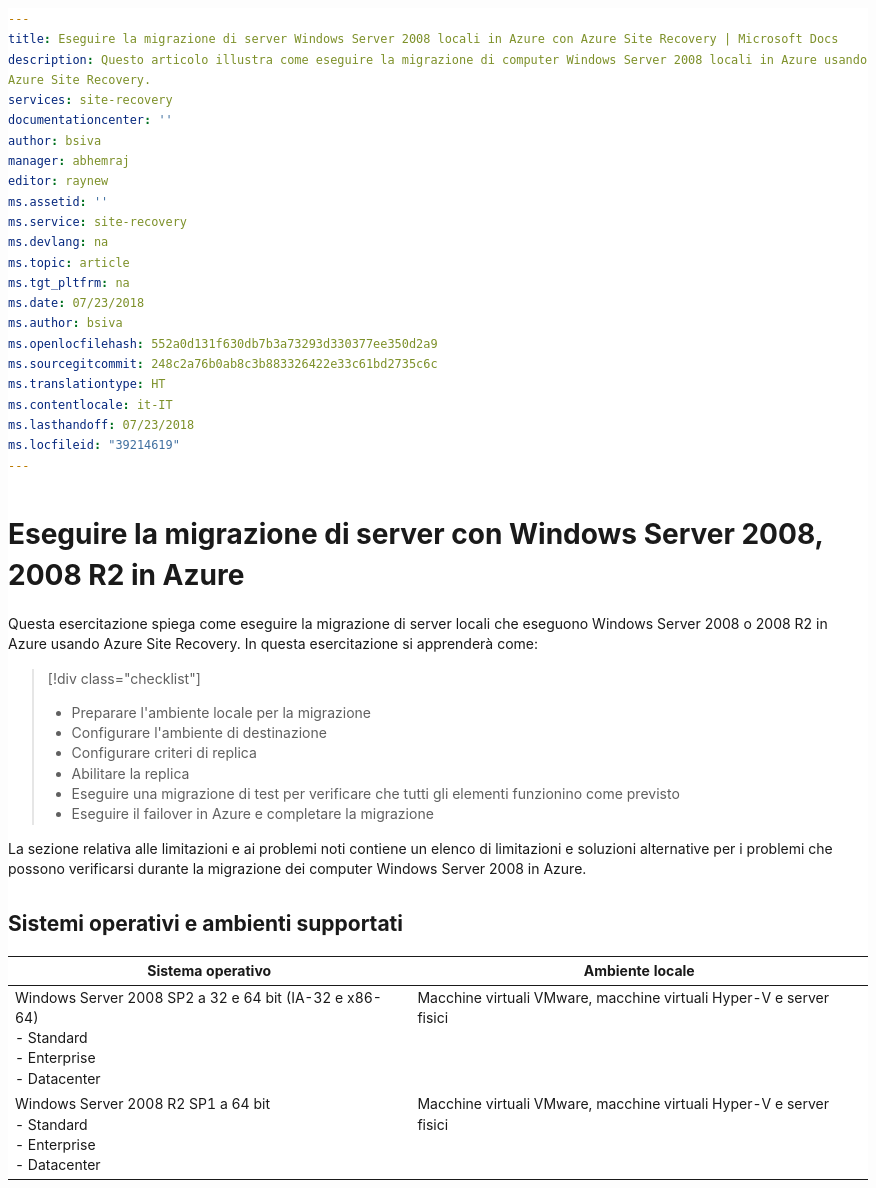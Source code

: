 ```yaml
---
title: Eseguire la migrazione di server Windows Server 2008 locali in Azure con Azure Site Recovery | Microsoft Docs
description: Questo articolo illustra come eseguire la migrazione di computer Windows Server 2008 locali in Azure usando Azure Site Recovery.
services: site-recovery
documentationcenter: ''
author: bsiva
manager: abhemraj
editor: raynew
ms.assetid: ''
ms.service: site-recovery
ms.devlang: na
ms.topic: article
ms.tgt_pltfrm: na
ms.date: 07/23/2018
ms.author: bsiva
ms.openlocfilehash: 552a0d131f630db7b3a73293d330377ee350d2a9
ms.sourcegitcommit: 248c2a76b0ab8c3b883326422e33c61bd2735c6c
ms.translationtype: HT
ms.contentlocale: it-IT
ms.lasthandoff: 07/23/2018
ms.locfileid: "39214619"
---
```

# <a name="migrate-servers-running-windows-server-2008-2008-r2-to-azure"></a>Eseguire la migrazione di server con Windows Server 2008, 2008 R2 in Azure

Questa esercitazione spiega come eseguire la migrazione di server locali che eseguono Windows Server 2008 o 2008 R2 in Azure usando Azure Site Recovery. In questa esercitazione si apprenderà come:

> [!div class="checklist"]
> * Preparare l'ambiente locale per la migrazione
> * Configurare l'ambiente di destinazione
> * Configurare criteri di replica
> * Abilitare la replica
> * Eseguire una migrazione di test per verificare che tutti gli elementi funzionino come previsto
> * Eseguire il failover in Azure e completare la migrazione

La sezione relativa alle limitazioni e ai problemi noti contiene un elenco di limitazioni e soluzioni alternative per i problemi che possono verificarsi durante la migrazione dei computer Windows Server 2008 in Azure. 


## <a name="supported-operating-systems-and-environments"></a>Sistemi operativi e ambienti supportati


|Sistema operativo  | Ambiente locale  |
|---------|---------|
|Windows Server 2008 SP2 a 32 e 64 bit (IA-32 e x86-64)</br>- Standard</br>- Enterprise</br>- Datacenter   |     Macchine virtuali VMware, macchine virtuali Hyper-V e server fisici    |
|Windows Server 2008 R2 SP1 a 64 bit</br>- Standard</br>- Enterprise</br>- Datacenter     |     Macchine virtuali VMware, macchine virtuali Hyper-V e server fisici|
